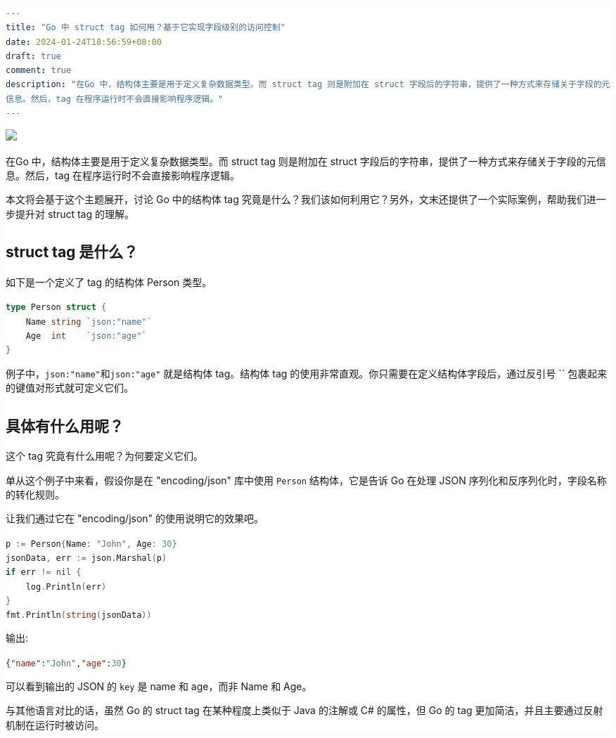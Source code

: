 ```yaml
---
title: "Go 中 struct tag 如何用？基于它实现字段级别的访问控制"
date: 2024-01-24T18:56:59+08:00
draft: true
comment: true
description: "在Go 中，结构体主要是用于定义复杂数据类型。而 struct tag 则是附加在 struct 字段后的字符串，提供了一种方式来存储关于字段的元信息。然后，tag 在程序运行时不会直接影响程序逻辑。"
---
```


![](https://cdn.jsdelivr.net/gh/poloxue/images@2024-01/2024-01-26-struct-tag-uses-in-golang-01.png)

在Go 中，结构体主要是用于定义复杂数据类型。而 struct tag 则是附加在 struct 字段后的字符串，提供了一种方式来存储关于字段的元信息。然后，tag 在程序运行时不会直接影响程序逻辑。

本文将会基于这个主题展开，讨论 Go 中的结构体 tag 究竟是什么？我们该如何利用它？另外，文末还提供了一个实际案例，帮助我们进一步提升对 struct tag 的理解。

## struct tag 是什么？

如下是一个定义了 tag 的结构体 Person 类型。

```go
type Person struct {
    Name string `json:"name"`
    Age  int    `json:"age"`
}
```

例子中，`json:"name"`和`json:"age"` 就是结构体 tag。结构体 tag 的使用非常直观。你只需要在定义结构体字段后，通过反引号 `` 包裹起来的键值对形式就可定义它们。

## 具体有什么用呢？

这个 tag 究竟有什么用呢？为何要定义它们。

单从这个例子中来看，假设你是在 "encoding/json"  库中使用 `Person` 结构体，它是告诉 Go 在处理 JSON 序列化和反序列化时，字段名称的转化规则。

让我们通过它在 "encoding/json" 的使用说明它的效果吧。

```go
p := Person{Name: "John", Age: 30}
jsonData, err := json.Marshal(p)
if err != nil {
    log.Println(err)
}
fmt.Println(string(jsonData)) 
```

输出: 
```json
{"name":"John","age":30}
```

可以看到输出的 JSON 的 `key` 是 name 和 age，而非 Name 和 Age。

与其他语言对比的话，虽然 Go 的 struct tag 在某种程度上类似于 Java 的注解或 C# 的属性，但 Go 的 tag 更加简洁，并且主要通过反射机制在运行时被访问。
